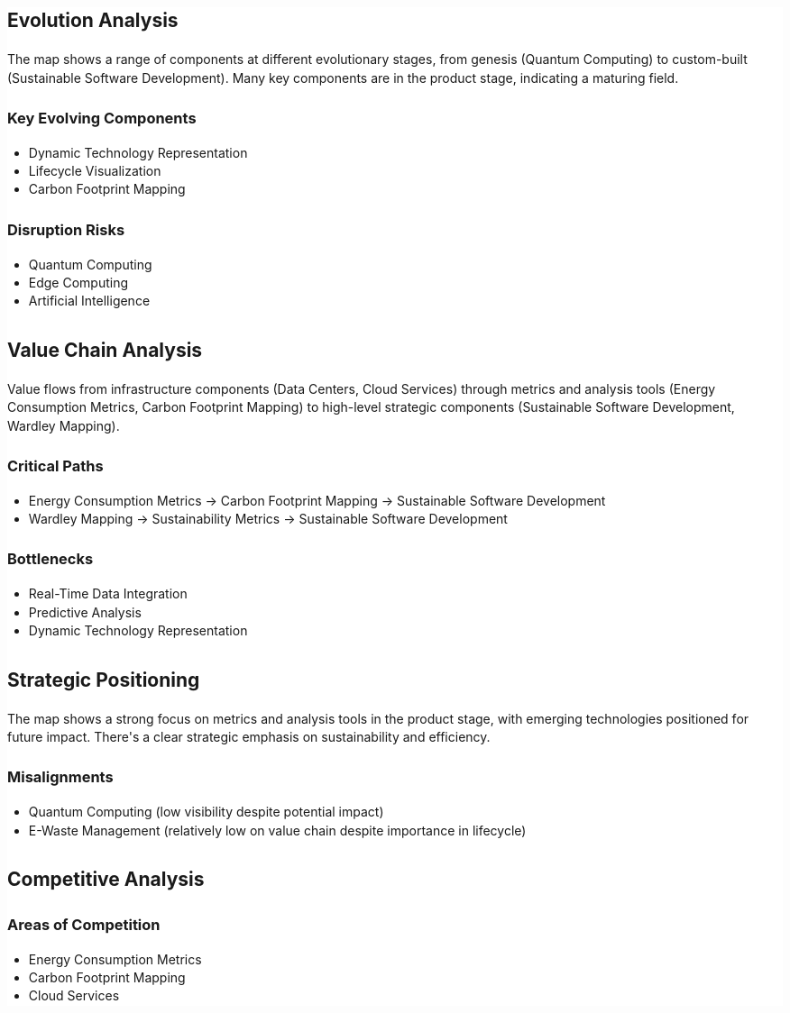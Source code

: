 ## Evolution Analysis

The map shows a range of components at different evolutionary stages, from genesis (Quantum Computing) to custom-built (Sustainable Software Development). Many key components are in the product stage, indicating a maturing field.

### Key Evolving Components
- Dynamic Technology Representation
- Lifecycle Visualization
- Carbon Footprint Mapping

### Disruption Risks
- Quantum Computing
- Edge Computing
- Artificial Intelligence

## Value Chain Analysis

Value flows from infrastructure components (Data Centers, Cloud Services) through metrics and analysis tools (Energy Consumption Metrics, Carbon Footprint Mapping) to high-level strategic components (Sustainable Software Development, Wardley Mapping).

### Critical Paths
- Energy Consumption Metrics -> Carbon Footprint Mapping -> Sustainable Software Development
- Wardley Mapping -> Sustainability Metrics -> Sustainable Software Development

### Bottlenecks
- Real-Time Data Integration
- Predictive Analysis
- Dynamic Technology Representation

## Strategic Positioning

The map shows a strong focus on metrics and analysis tools in the product stage, with emerging technologies positioned for future impact. There's a clear strategic emphasis on sustainability and efficiency.

### Misalignments
- Quantum Computing (low visibility despite potential impact)
- E-Waste Management (relatively low on value chain despite importance in lifecycle)

## Competitive Analysis

### Areas of Competition
- Energy Consumption Metrics
- Carbon Footprint Mapping
- Cloud Services
